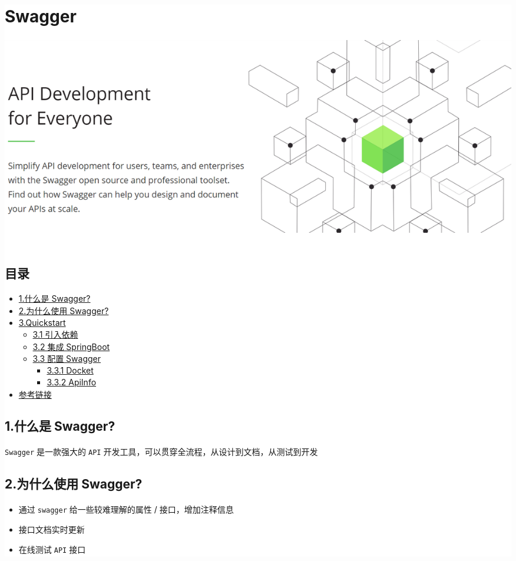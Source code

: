 # Swagger

<div align="center"> <img src="image-20200723105547082.png" width="100%"/> </div><br>


## 目录

* [1.什么是 Swagger?](#1----swagger-)
* [2.为什么使用 Swagger?](#2------swagger-)
* [3.Quickstart](#3quickstart)
  + [3.1 引入依赖](#31-----)
  + [3.2 集成 SpringBoot](#32----springboot)
  + [3.3 配置 Swagger](#33----swagger)
    - [3.3.1 Docket](#331-docket)
    - [3.3.2 ApiInfo](#332-apiinfo)
* [参考链接](#----)





## 1.什么是 Swagger?

`Swagger` 是一款强大的 `API` 开发工具，可以贯穿全流程，从设计到文档，从测试到开发





## 2.为什么使用 Swagger?

- 通过 `swagger` 给一些较难理解的属性 / 接口，增加注释信息

- 接口文档实时更新
- 在线测试 `API` 接口


